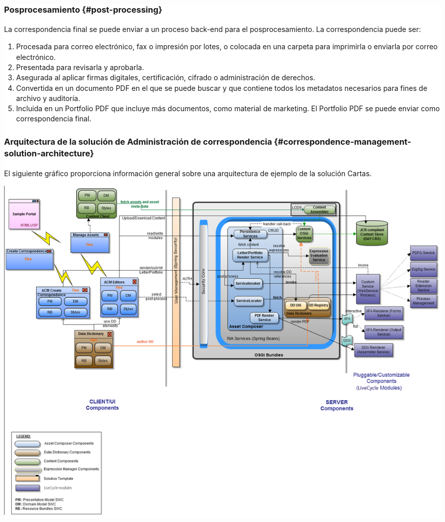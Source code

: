 
### Posprocesamiento {#post-processing}

La correspondencia final se puede enviar a un proceso back-end para el posprocesamiento. La correspondencia puede ser:

1. Procesada para correo electrónico, fax o impresión por lotes, o colocada en una carpeta para imprimirla o enviarla por correo electrónico.
1. Presentada para revisarla y aprobarla.
1. Asegurada al aplicar firmas digitales, certificación, cifrado o administración de derechos.
1. Convertida en un documento PDF en el que se puede buscar y que contiene todos los metadatos necesarios para fines de archivo y auditoría.
1. Incluida en un Portfolio PDF que incluye más documentos, como material de marketing. El Portfolio PDF se puede enviar como correspondencia final.

### Arquitectura de la solución de Administración de correspondencia {#correspondence-management-solution-architecture}

El siguiente gráfico proporciona información general sobre una arquitectura de ejemplo de la solución Cartas.

![Arquitectura de la solución Cartas](assets/us_cm_architecture_es3.png)
